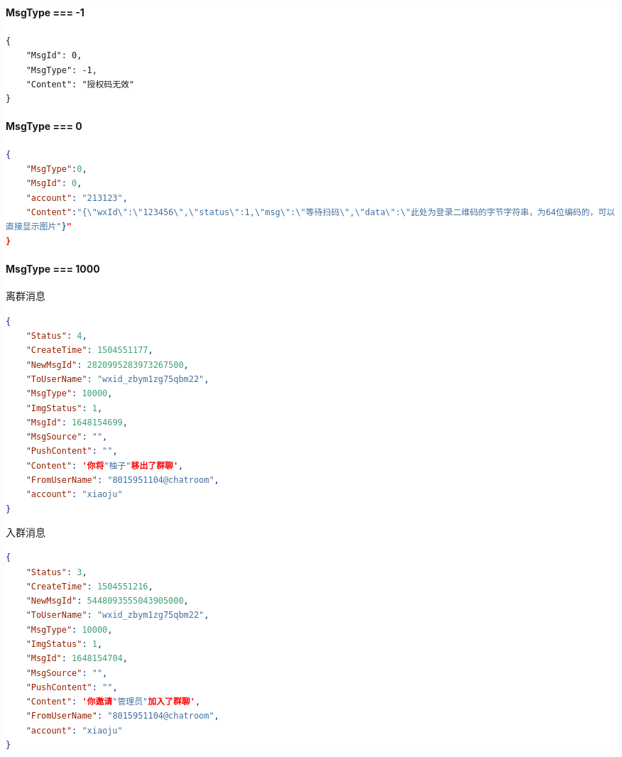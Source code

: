 #### MsgType === -1
```
{
    "MsgId": 0,
    "MsgType": -1,
    "Content": "授权码无效"
}
```
#### MsgType === 0 
```json
{
	"MsgType":0,
	"MsgId": 0,
	"account": "213123",
	"Content":"{\"wxId\":\"123456\",\"status\":1,\"msg\":\"等待扫码\",\"data\":\"此处为登录二维码的字节字符串，为64位编码的，可以直接显示图片"}"
}
```

#### MsgType === 1000
离群消息
```json
{ 
    "Status": 4,
    "CreateTime": 1504551177,
    "NewMsgId": 2820995283973267500,
    "ToUserName": "wxid_zbym1zg75qbm22",
    "MsgType": 10000,
    "ImgStatus": 1,
    "MsgId": 1648154699,
    "MsgSource": "",
    "PushContent": "",
    "Content": '你将"柚子"移出了群聊',
    "FromUserName": "8015951104@chatroom",
    "account": "xiaoju"
}
```

入群消息
```json
{ 
    "Status": 3,
    "CreateTime": 1504551216,
    "NewMsgId": 5448093555043905000,
    "ToUserName": "wxid_zbym1zg75qbm22",
    "MsgType": 10000,
    "ImgStatus": 1,
    "MsgId": 1648154704,
    "MsgSource": "",
    "PushContent": "",
    "Content": '你邀请"管理员"加入了群聊',
    "FromUserName": "8015951104@chatroom",
    "account": "xiaoju"
}
```
